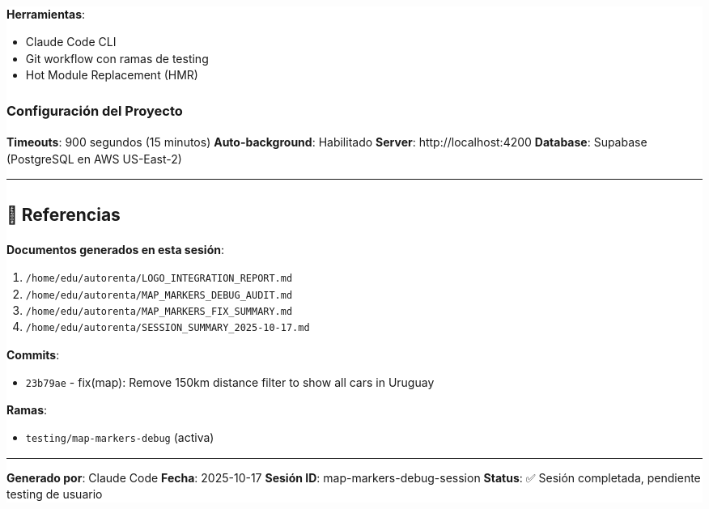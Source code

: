 **Herramientas**:
- Claude Code CLI
- Git workflow con ramas de testing
- Hot Module Replacement (HMR)

### Configuración del Proyecto

**Timeouts**: 900 segundos (15 minutos)
**Auto-background**: Habilitado
**Server**: http://localhost:4200
**Database**: Supabase (PostgreSQL en AWS US-East-2)

---

## 📌 Referencias

**Documentos generados en esta sesión**:
1. `/home/edu/autorenta/LOGO_INTEGRATION_REPORT.md`
2. `/home/edu/autorenta/MAP_MARKERS_DEBUG_AUDIT.md`
3. `/home/edu/autorenta/MAP_MARKERS_FIX_SUMMARY.md`
4. `/home/edu/autorenta/SESSION_SUMMARY_2025-10-17.md`

**Commits**:
- `23b79ae` - fix(map): Remove 150km distance filter to show all cars in Uruguay

**Ramas**:
- `testing/map-markers-debug` (activa)

---

**Generado por**: Claude Code
**Fecha**: 2025-10-17
**Sesión ID**: map-markers-debug-session
**Status**: ✅ Sesión completada, pendiente testing de usuario
